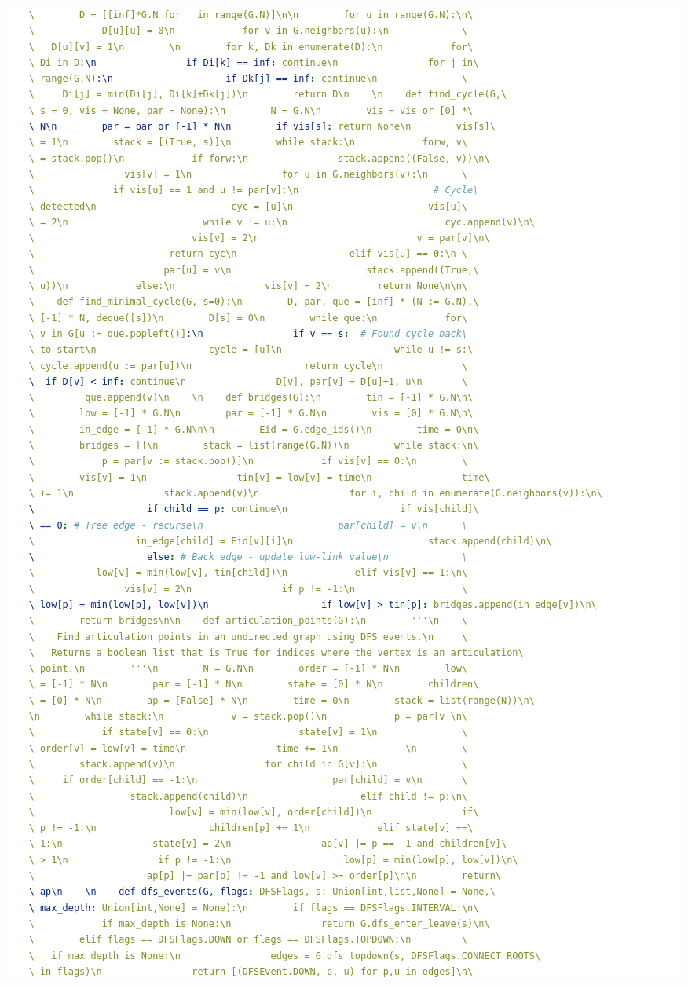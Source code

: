 ```yaml
    \        D = [[inf]*G.N for _ in range(G.N)]\n\n        for u in range(G.N):\n\
    \            D[u][u] = 0\n            for v in G.neighbors(u):\n             \
    \   D[u][v] = 1\n        \n        for k, Dk in enumerate(D):\n            for\
    \ Di in D:\n                if Di[k] == inf: continue\n                for j in\
    \ range(G.N):\n                    if Dk[j] == inf: continue\n               \
    \     Di[j] = min(Di[j], Di[k]+Dk[j])\n        return D\n    \n    def find_cycle(G,\
    \ s = 0, vis = None, par = None):\n        N = G.N\n        vis = vis or [0] *\
    \ N\n        par = par or [-1] * N\n        if vis[s]: return None\n        vis[s]\
    \ = 1\n        stack = [(True, s)]\n        while stack:\n            forw, v\
    \ = stack.pop()\n            if forw:\n                stack.append((False, v))\n\
    \                vis[v] = 1\n                for u in G.neighbors(v):\n      \
    \              if vis[u] == 1 and u != par[v]:\n                        # Cycle\
    \ detected\n                        cyc = [u]\n                        vis[u]\
    \ = 2\n                        while v != u:\n                            cyc.append(v)\n\
    \                            vis[v] = 2\n                            v = par[v]\n\
    \                        return cyc\n                    elif vis[u] == 0:\n \
    \                       par[u] = v\n                        stack.append((True,\
    \ u))\n            else:\n                vis[v] = 2\n        return None\n\n\
    \    def find_minimal_cycle(G, s=0):\n        D, par, que = [inf] * (N := G.N),\
    \ [-1] * N, deque([s])\n        D[s] = 0\n        while que:\n            for\
    \ v in G[u := que.popleft()]:\n                if v == s:  # Found cycle back\
    \ to start\n                    cycle = [u]\n                    while u != s:\
    \ cycle.append(u := par[u])\n                    return cycle\n              \
    \  if D[v] < inf: continue\n                D[v], par[v] = D[u]+1, u\n       \
    \         que.append(v)\n    \n    def bridges(G):\n        tin = [-1] * G.N\n\
    \        low = [-1] * G.N\n        par = [-1] * G.N\n        vis = [0] * G.N\n\
    \        in_edge = [-1] * G.N\n\n        Eid = G.edge_ids()\n        time = 0\n\
    \        bridges = []\n        stack = list(range(G.N))\n        while stack:\n\
    \            p = par[v := stack.pop()]\n            if vis[v] == 0:\n        \
    \        vis[v] = 1\n                tin[v] = low[v] = time\n                time\
    \ += 1\n                stack.append(v)\n                for i, child in enumerate(G.neighbors(v)):\n\
    \                    if child == p: continue\n                    if vis[child]\
    \ == 0: # Tree edge - recurse\n                        par[child] = v\n      \
    \                  in_edge[child] = Eid[v][i]\n                        stack.append(child)\n\
    \                    else: # Back edge - update low-link value\n             \
    \           low[v] = min(low[v], tin[child])\n            elif vis[v] == 1:\n\
    \                vis[v] = 2\n                if p != -1:\n                   \
    \ low[p] = min(low[p], low[v])\n                    if low[v] > tin[p]: bridges.append(in_edge[v])\n\
    \        return bridges\n\n    def articulation_points(G):\n        '''\n    \
    \    Find articulation points in an undirected graph using DFS events.\n     \
    \   Returns a boolean list that is True for indices where the vertex is an articulation\
    \ point.\n        '''\n        N = G.N\n        order = [-1] * N\n        low\
    \ = [-1] * N\n        par = [-1] * N\n        state = [0] * N\n        children\
    \ = [0] * N\n        ap = [False] * N\n        time = 0\n        stack = list(range(N))\n\
    \n        while stack:\n            v = stack.pop()\n            p = par[v]\n\
    \            if state[v] == 0:\n                state[v] = 1\n               \
    \ order[v] = low[v] = time\n                time += 1\n            \n        \
    \        stack.append(v)\n                for child in G[v]:\n               \
    \     if order[child] == -1:\n                        par[child] = v\n       \
    \                 stack.append(child)\n                    elif child != p:\n\
    \                        low[v] = min(low[v], order[child])\n                if\
    \ p != -1:\n                    children[p] += 1\n            elif state[v] ==\
    \ 1:\n                state[v] = 2\n                ap[v] |= p == -1 and children[v]\
    \ > 1\n                if p != -1:\n                    low[p] = min(low[p], low[v])\n\
    \                    ap[p] |= par[p] != -1 and low[v] >= order[p]\n\n        return\
    \ ap\n    \n    def dfs_events(G, flags: DFSFlags, s: Union[int,list,None] = None,\
    \ max_depth: Union[int,None] = None):\n        if flags == DFSFlags.INTERVAL:\n\
    \            if max_depth is None:\n                return G.dfs_enter_leave(s)\n\
    \        elif flags == DFSFlags.DOWN or flags == DFSFlags.TOPDOWN:\n         \
    \   if max_depth is None:\n                edges = G.dfs_topdown(s, DFSFlags.CONNECT_ROOTS\
    \ in flags)\n                return [(DFSEvent.DOWN, p, u) for p,u in edges]\n\
```